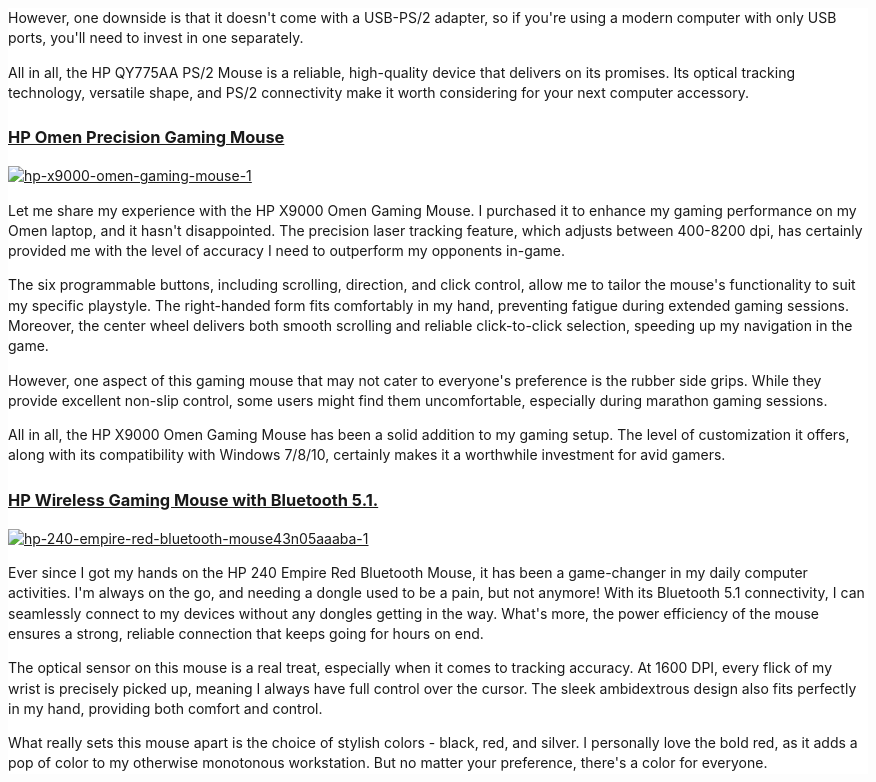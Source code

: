 However, one downside is that it doesn't come with a USB-PS/2 adapter, so if you're using a modern computer with only USB ports, you'll need to invest in one separately. 

All in all, the HP QY775AA PS/2 Mouse is a reliable, high-quality device that delivers on its promises. Its optical tracking technology, versatile shape, and PS/2 connectivity make it worth considering for your next computer accessory. 


### [HP Omen Precision Gaming Mouse](https://serp.ly/@serpgames/amazon/hp-gaming-mouse?utm_source=serpgames&utm_medium=website&utm_campaign=serp.games&utm_content=hp-gaming-mouse&utm_term=hp-omen-precision-gaming-mouse)

<div class="image"><a href="https://serp.ly/@serpgames/amazon/hp-gaming-mouse?utm_source=serpgames&utm_medium=website&utm_campaign=serp.games&utm_content=hp-gaming-mouse&utm_term=hp-x9000-omen-gaming-mouse-1"><img alt="hp-x9000-omen-gaming-mouse-1" src="https://imagedelivery.net/vy2bglCGN6hEeWOnSe2c7A/hp-x9000-omen-gaming-mouse-1/w=720,h=540,fit=pad,background=black"/></a></div>

Let me share my experience with the HP X9000 Omen Gaming Mouse. I purchased it to enhance my gaming performance on my Omen laptop, and it hasn't disappointed. The precision laser tracking feature, which adjusts between 400-8200 dpi, has certainly provided me with the level of accuracy I need to outperform my opponents in-game. 

The six programmable buttons, including scrolling, direction, and click control, allow me to tailor the mouse's functionality to suit my specific playstyle. The right-handed form fits comfortably in my hand, preventing fatigue during extended gaming sessions. Moreover, the center wheel delivers both smooth scrolling and reliable click-to-click selection, speeding up my navigation in the game. 

However, one aspect of this gaming mouse that may not cater to everyone's preference is the rubber side grips. While they provide excellent non-slip control, some users might find them uncomfortable, especially during marathon gaming sessions. 

All in all, the HP X9000 Omen Gaming Mouse has been a solid addition to my gaming setup. The level of customization it offers, along with its compatibility with Windows 7/8/10, certainly makes it a worthwhile investment for avid gamers. 


### [HP Wireless Gaming Mouse with Bluetooth 5.1.](https://serp.ly/@serpgames/amazon/hp-gaming-mouse?utm_source=serpgames&utm_medium=website&utm_campaign=serp.games&utm_content=hp-gaming-mouse&utm_term=hp-wireless-gaming-mouse-with-bluetooth-51)

<div class="image"><a href="https://serp.ly/@serpgames/amazon/hp-gaming-mouse?utm_source=serpgames&utm_medium=website&utm_campaign=serp.games&utm_content=hp-gaming-mouse&utm_term=hp-240-empire-red-bluetooth-mouse43n05aaaba-1"><img alt="hp-240-empire-red-bluetooth-mouse43n05aaaba-1" src="https://imagedelivery.net/vy2bglCGN6hEeWOnSe2c7A/hp-240-empire-red-bluetooth-mouse43n05aaaba-1/w=720,h=540,fit=pad,background=black"/></a></div>

Ever since I got my hands on the HP 240 Empire Red Bluetooth Mouse, it has been a game-changer in my daily computer activities. I'm always on the go, and needing a dongle used to be a pain, but not anymore! With its Bluetooth 5.1 connectivity, I can seamlessly connect to my devices without any dongles getting in the way. What's more, the power efficiency of the mouse ensures a strong, reliable connection that keeps going for hours on end. 

The optical sensor on this mouse is a real treat, especially when it comes to tracking accuracy. At 1600 DPI, every flick of my wrist is precisely picked up, meaning I always have full control over the cursor. The sleek ambidextrous design also fits perfectly in my hand, providing both comfort and control. 

What really sets this mouse apart is the choice of stylish colors - black, red, and silver. I personally love the bold red, as it adds a pop of color to my otherwise monotonous workstation. But no matter your preference, there's a color for everyone. 
